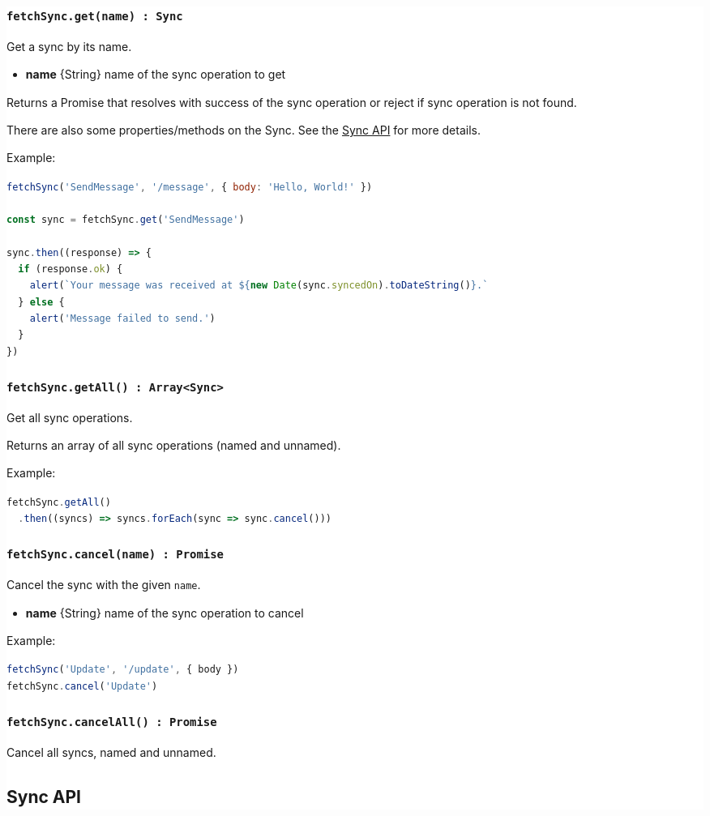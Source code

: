 ### `fetchSync.get(name) : Sync`

Get a sync by its name.

- __name__ {String} name of the sync operation to get

Returns a Promise that resolves with success of the sync operation or reject if sync operation is not found.

There are also some properties/methods on the Sync. See the [Sync API](#sync-api) for more details.

Example:

```js
fetchSync('SendMessage', '/message', { body: 'Hello, World!' })

const sync = fetchSync.get('SendMessage')

sync.then((response) => {
  if (response.ok) {
    alert(`Your message was received at ${new Date(sync.syncedOn).toDateString()}.`
  } else {
    alert('Message failed to send.')
  }
})
```

### `fetchSync.getAll() : Array<Sync>`

Get all sync operations.

Returns an array of all sync operations (named and unnamed).

Example:

```js
fetchSync.getAll()
  .then((syncs) => syncs.forEach(sync => sync.cancel()))
```

### `fetchSync.cancel(name) : Promise`

Cancel the sync with the given `name`.

- __name__ {String} name of the sync operation to cancel

Example:

```js
fetchSync('Update', '/update', { body })
fetchSync.cancel('Update')
```

### `fetchSync.cancelAll() : Promise`

Cancel all syncs, named and unnamed.

## Sync API
